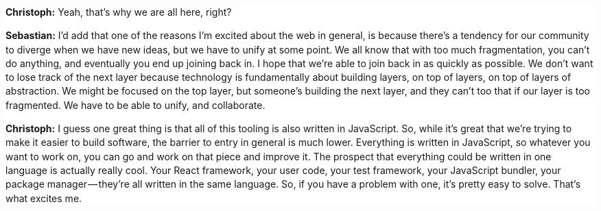 **Christoph:** Yeah, that’s why we are all here, right?

**Sebastian:** I’d add that one of the reasons I’m excited about the web in general, is because there’s a tendency for our community to diverge when we have new ideas, but we have to unify at some point. We all know that with too much fragmentation, you can’t do anything, and eventually you end up joining back in. I hope that we’re able to join back in as quickly as possible. We don’t want to lose track of the next layer because technology is fundamentally about building layers, on top of layers, on top of layers of abstraction. We might be focused on the top layer, but someone’s building the next layer, and they can’t too that if our layer is too fragmented. We have to be able to unify, and collaborate.

**Christoph:** I guess one great thing is that all of this tooling is also written in JavaScript. So, while it’s great that we’re trying to make it easier to build software, the barrier to entry in general is much lower. Everything is written in JavaScript, so whatever you want to work on, you can go and work on that piece and improve it. The prospect that everything could be written in one language is actually really cool. Your React framework, your user code, your test framework, your JavaScript bundler, your package manager — they’re all written in the same language. So, if you have a problem with one, it’s pretty easy to solve. That’s what excites me.
